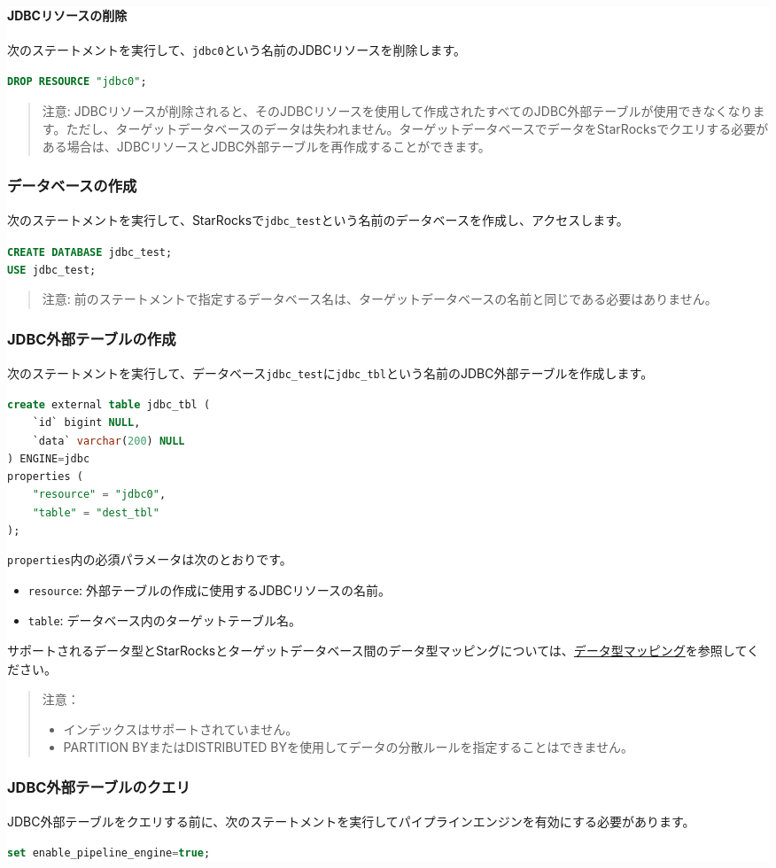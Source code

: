 #### JDBCリソースの削除

次のステートメントを実行して、`jdbc0`という名前のJDBCリソースを削除します。

~~~SQL
DROP RESOURCE "jdbc0";
~~~

> 注意: JDBCリソースが削除されると、そのJDBCリソースを使用して作成されたすべてのJDBC外部テーブルが使用できなくなります。ただし、ターゲットデータベースのデータは失われません。ターゲットデータベースでデータをStarRocksでクエリする必要がある場合は、JDBCリソースとJDBC外部テーブルを再作成することができます。

### データベースの作成

次のステートメントを実行して、StarRocksで`jdbc_test`という名前のデータベースを作成し、アクセスします。

~~~SQL
CREATE DATABASE jdbc_test; 
USE jdbc_test; 
~~~

> 注意: 前のステートメントで指定するデータベース名は、ターゲットデータベースの名前と同じである必要はありません。

### JDBC外部テーブルの作成

次のステートメントを実行して、データベース`jdbc_test`に`jdbc_tbl`という名前のJDBC外部テーブルを作成します。

~~~SQL
create external table jdbc_tbl (
    `id` bigint NULL, 
    `data` varchar(200) NULL 
) ENGINE=jdbc 
properties (
    "resource" = "jdbc0",
    "table" = "dest_tbl"
);
~~~

`properties`内の必須パラメータは次のとおりです。

* `resource`: 外部テーブルの作成に使用するJDBCリソースの名前。

* `table`: データベース内のターゲットテーブル名。

サポートされるデータ型とStarRocksとターゲットデータベース間のデータ型マッピングについては、[データ型マッピング](External_table.md#データ型マッピング)を参照してください。

> 注意：
>
> * インデックスはサポートされていません。
> * PARTITION BYまたはDISTRIBUTED BYを使用してデータの分散ルールを指定することはできません。

### JDBC外部テーブルのクエリ

JDBC外部テーブルをクエリする前に、次のステートメントを実行してパイプラインエンジンを有効にする必要があります。

~~~SQL
set enable_pipeline_engine=true;
~~~
